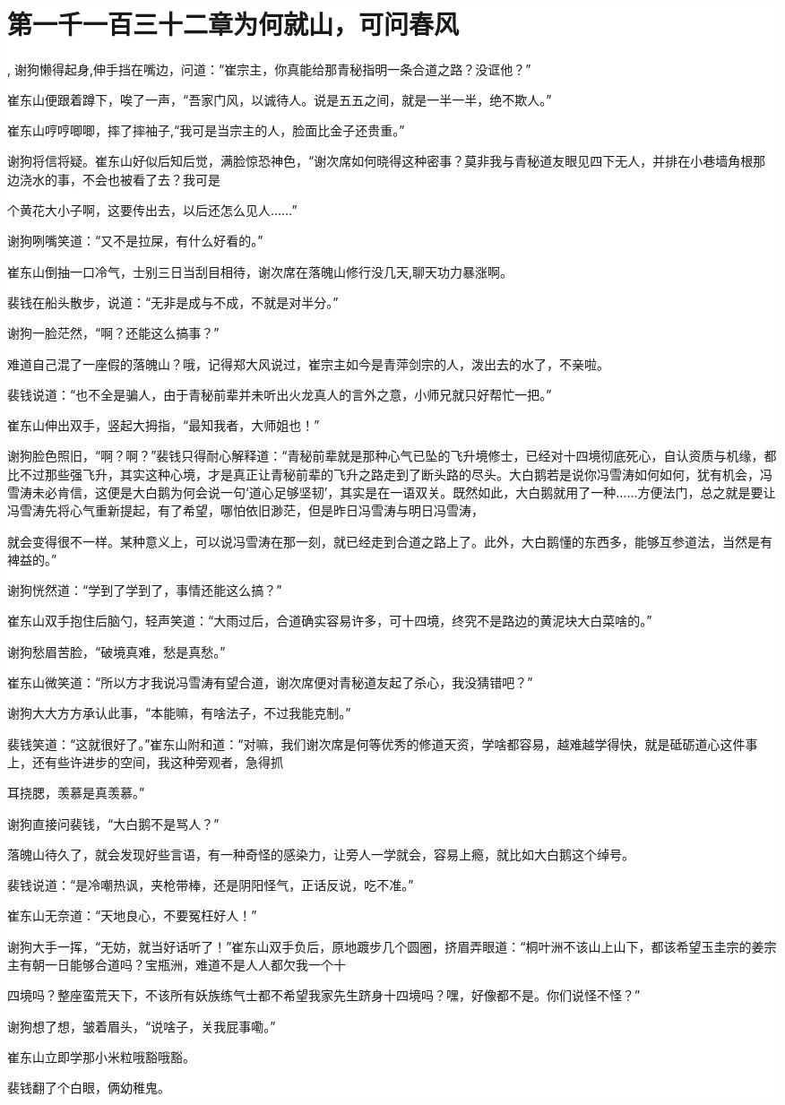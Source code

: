 # 第一千一百三十二章为何就山，可问春风
,  谢狗懒得起身,伸手挡在嘴边，问道：“崔宗主，你真能给那青秘指明一条合道之路？没诓他？”

   崔东山便跟着蹲下，唉了一声，“吾家门风，以诚待人。说是五五之间，就是一半一半，绝不欺人。”

   崔东山哼哼唧唧，摔了摔袖子,“我可是当宗主的人，脸面比金子还贵重。”

   谢狗将信将疑。崔东山好似后知后觉，满脸惊恐神色，“谢次席如何晓得这种密事？莫非我与青秘道友眼见四下无人，并排在小巷墙角根那边浇水的事，不会也被看了去？我可是

   个黄花大小子啊，这要传出去，以后还怎么见人……”

   谢狗咧嘴笑道：“又不是拉屎，有什么好看的。”

   崔东山倒抽一口冷气，士别三日当刮目相待，谢次席在落魄山修行没几天,聊天功力暴涨啊。

   裴钱在船头散步，说道：“无非是成与不成，不就是对半分。”

   谢狗一脸茫然，“啊？还能这么搞事？”

   难道自己混了一座假的落魄山？哦，记得郑大风说过，崔宗主如今是青萍剑宗的人，泼出去的水了，不亲啦。

   裴钱说道：“也不全是骗人，由于青秘前辈并未听出火龙真人的言外之意，小师兄就只好帮忙一把。”

   崔东山伸出双手，竖起大拇指，“最知我者，大师姐也！”

   谢狗脸色照旧，“啊？啊？”裴钱只得耐心解释道：“青秘前辈就是那种心气已坠的飞升境修士，已经对十四境彻底死心，自认资质与机缘，都比不过那些强飞升，其实这种心境，才是真正让青秘前辈的飞升之路走到了断头路的尽头。大白鹅若是说你冯雪涛如何如何，犹有机会，冯雪涛未必肯信，这便是大白鹅为何会说一句‘道心足够坚韧’，其实是在一语双关。既然如此，大白鹅就用了一种……方便法门，总之就是要让冯雪涛先将心气重新提起，有了希望，哪怕依旧渺茫，但是昨日冯雪涛与明日冯雪涛，

   就会变得很不一样。某种意义上，可以说冯雪涛在那一刻，就已经走到合道之路上了。此外，大白鹅懂的东西多，能够互参道法，当然是有裨益的。”

   谢狗恍然道：“学到了学到了，事情还能这么搞？”

   崔东山双手抱住后脑勺，轻声笑道：“大雨过后，合道确实容易许多，可十四境，终究不是路边的黄泥块大白菜啥的。”

   谢狗愁眉苦脸，“破境真难，愁是真愁。”

   崔东山微笑道：“所以方才我说冯雪涛有望合道，谢次席便对青秘道友起了杀心，我没猜错吧？”

   谢狗大大方方承认此事，“本能嘛，有啥法子，不过我能克制。”

   裴钱笑道：“这就很好了。”崔东山附和道：“对嘛，我们谢次席是何等优秀的修道天资，学啥都容易，越难越学得快，就是砥砺道心这件事上，还有些许进步的空间，我这种旁观者，急得抓

   耳挠腮，羡慕是真羡慕。”

   谢狗直接问裴钱，“大白鹅不是骂人？”

   落魄山待久了，就会发现好些言语，有一种奇怪的感染力，让旁人一学就会，容易上瘾，就比如大白鹅这个绰号。

   裴钱说道：“是冷嘲热讽，夹枪带棒，还是阴阳怪气，正话反说，吃不准。”

   崔东山无奈道：“天地良心，不要冤枉好人！”

   谢狗大手一挥，“无妨，就当好话听了！”崔东山双手负后，原地踱步几个圆圈，挤眉弄眼道：“桐叶洲不该山上山下，都该希望玉圭宗的姜宗主有朝一日能够合道吗？宝瓶洲，难道不是人人都欠我一个十

   四境吗？整座蛮荒天下，不该所有妖族练气士都不希望我家先生跻身十四境吗？嘿，好像都不是。你们说怪不怪？”

   谢狗想了想，皱着眉头，“说啥子，关我屁事嘞。”

   崔东山立即学那小米粒哦豁哦豁。

   裴钱翻了个白眼，俩幼稚鬼。
